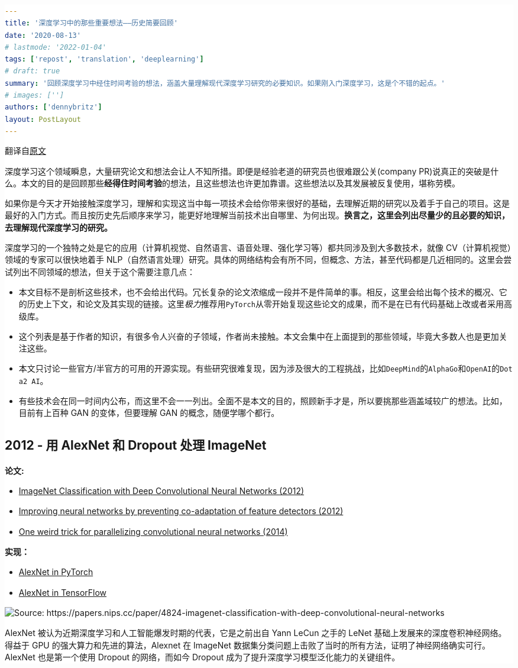 ```yaml
---
title: '深度学习中的那些重要想法——历史简要回顾'
date: '2020-08-13'
# lastmode: '2022-01-04'
tags: ['repost', 'translation', 'deeplearning']
# draft: true
summary: '回顾深度学习中经住时间考验的想法，涵盖大量理解现代深度学习研究的必要知识。如果刚入门深度学习，这是个不错的起点。'
# images: ['']
authors: ['dennybritz']
layout: PostLayout
---
```


翻译自[原文](https://dennybritz.com/blog/deep-learning-most-important-ideas/)

深度学习这个领域瞬息，大量研究论文和想法会让人不知所措。即便是经验老道的研究员也很难跟公关(company PR)说真正的突破是什么。本文的目的是回顾那些**经得住时间考验**的想法，且这些想法也许更加靠谱。这些想法以及其发展被反复使用，堪称劳模。

如果你是今天才开始接触深度学习，理解和实现这当中每一项技术会给你带来很好的基础，去理解近期的研究以及着手于自己的项目。这是最好的入门方式。而且按历史先后顺序来学习，能更好地理解当前技术出自哪里、为何出现。**换言之，这里会列出尽量少的且必要的知识，去理解现代深度学习的研究。**

深度学习的一个独特之处是它的应用（计算机视觉、自然语言、语音处理、强化学习等）都共同涉及到大多数技术，就像 CV（计算机视觉）领域的专家可以很快地着手 NLP（自然语言处理）研究。具体的网络结构会有所不同，但概念、方法，甚至代码都是几近相同的。这里会尝试列出不同领域的想法，但关于这个需要注意几点：

- 本文目标不是剖析这些技术，也不会给出代码。冗长复杂的论文浓缩成一段并不是件简单的事。相反，这里会给出每个技术的概况、它的历史上下文，和论文及其实现的链接。这里*极力*推荐用`PyTorch`从零开始复现这些论文的成果，而不是在已有代码基础上改或者采用高级库。

- 这个列表是基于作者的知识，有很多令人兴奋的子领域，作者尚未接触。本文会集中在上面提到的那些领域，毕竟大多数人也是更加关注这些。

- 本文只讨论一些官方/半官方的可用的开源实现。有些研究很难复现，因为涉及很大的工程挑战，比如`DeepMind`的`AlphaGo`和`OpenAI`的`Dota2 AI`。

- 有些技术会在同一时间内公布，而这里不会一一列出。全面不是本文的目的，照顾新手才是，所以要挑那些涵盖域较广的想法。比如，目前有上百种 GAN 的变体，但要理解 GAN 的概念，随便学哪个都行。

## 2012 - 用 AlexNet 和 Dropout 处理 ImageNet

**论文:**

- [ImageNet Classification with Deep Convolutional Neural Networks (2012)](https://papers.nips.cc/paper/4824-imagenet-classification-with-deep-convolutional-neural-networks)

- [Improving neural networks by preventing co-adaptation of feature detectors (2012)](https://arxiv.org/abs/1207.0580)

- [One weird trick for parallelizing convolutional neural networks (2014)](https://arxiv.org/abs/1404.5997)

**实现：**

- [AlexNet in PyTorch](https://pytorch.org/hub/pytorch_vision_alexnet)

- [AlexNet in TensorFlow](https://github.com/tensorflow/models/blob/master/research/slim/nets/alexnet.py)

![](https://dennybritz.com/assets/deep-learning-most-important-ideas/alexnet-full.png 'Source: https://papers.nips.cc/paper/4824-imagenet-classification-with-deep-convolutional-neural-networks')

AlexNet 被认为近期深度学习和人工智能爆发时期的代表，它是之前出自 Yann LeCun 之手的 LeNet 基础上发展来的深度卷积神经网络。得益于 GPU 的强大算力和先进的算法，Alexnet 在 ImageNet 数据集分类问题上击败了当时的所有方法，证明了神经网络确实可行。AlexNet 也是第一个使用 Dropout 的网络，而如今 Dropout 成为了提升深度学习模型泛化能力的关键组件。
